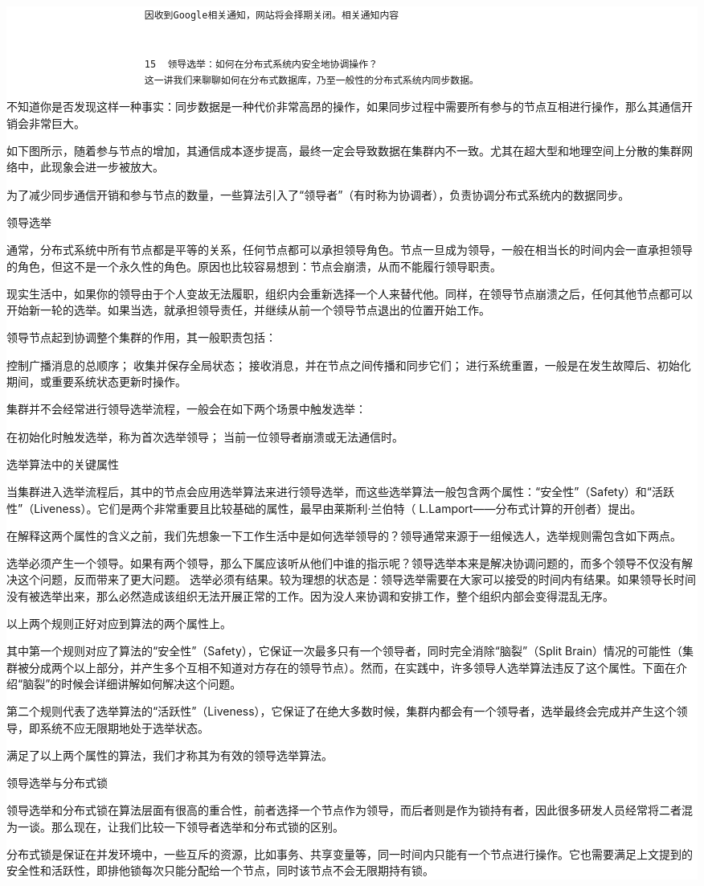 
                            
                            因收到Google相关通知，网站将会择期关闭。相关通知内容
                            
                            
                            15  领导选举：如何在分布式系统内安全地协调操作？
                            这一讲我们来聊聊如何在分布式数据库，乃至一般性的分布式系统内同步数据。

不知道你是否发现这样一种事实：同步数据是一种代价非常高昂的操作，如果同步过程中需要所有参与的节点互相进行操作，那么其通信开销会非常巨大。

如下图所示，随着参与节点的增加，其通信成本逐步提高，最终一定会导致数据在集群内不一致。尤其在超大型和地理空间上分散的集群网络中，此现象会进一步被放大。



为了减少同步通信开销和参与节点的数量，一些算法引入了“领导者”（有时称为协调者），负责协调分布式系统内的数据同步。

领导选举

通常，分布式系统中所有节点都是平等的关系，任何节点都可以承担领导角色。节点一旦成为领导，一般在相当长的时间内会一直承担领导的角色，但这不是一个永久性的角色。原因也比较容易想到：节点会崩溃，从而不能履行领导职责。

现实生活中，如果你的领导由于个人变故无法履职，组织内会重新选择一个人来替代他。同样，在领导节点崩溃之后，任何其他节点都可以开始新一轮的选举。如果当选，就承担领导责任，并继续从前一个领导节点退出的位置开始工作。

领导节点起到协调整个集群的作用，其一般职责包括：


控制广播消息的总顺序；
收集并保存全局状态；
接收消息，并在节点之间传播和同步它们；
进行系统重置，一般是在发生故障后、初始化期间，或重要系统状态更新时操作。


集群并不会经常进行领导选举流程，一般会在如下两个场景中触发选举：


在初始化时触发选举，称为首次选举领导；
当前一位领导者崩溃或无法通信时。


选举算法中的关键属性

当集群进入选举流程后，其中的节点会应用选举算法来进行领导选举，而这些选举算法一般包含两个属性：“安全性”（Safety）和“活跃性”（Liveness）。它们是两个非常重要且比较基础的属性，最早由莱斯利·兰伯特（ L.Lamport——分布式计算的开创者）提出。

在解释这两个属性的含义之前，我们先想象一下工作生活中是如何选举领导的？领导通常来源于一组候选人，选举规则需包含如下两点。


选举必须产生一个领导。如果有两个领导，那么下属应该听从他们中谁的指示呢？领导选举本来是解决协调问题的，而多个领导不仅没有解决这个问题，反而带来了更大问题。
选举必须有结果。较为理想的状态是：领导选举需要在大家可以接受的时间内有结果。如果领导长时间没有被选举出来，那么必然造成该组织无法开展正常的工作。因为没人来协调和安排工作，整个组织内部会变得混乱无序。


以上两个规则正好对应到算法的两个属性上。

其中第一个规则对应了算法的“安全性”（Safety），它保证一次最多只有一个领导者，同时完全消除“脑裂”（Split Brain）情况的可能性（集群被分成两个以上部分，并产生多个互相不知道对方存在的领导节点）。然而，在实践中，许多领导人选举算法违反了这个属性。下面在介绍“脑裂”的时候会详细讲解如何解决这个问题。

第二个规则代表了选举算法的“活跃性”（Liveness），它保证了在绝大多数时候，集群内都会有一个领导者，选举最终会完成并产生这个领导，即系统不应无限期地处于选举状态。

满足了以上两个属性的算法，我们才称其为有效的领导选举算法。

领导选举与分布式锁

领导选举和分布式锁在算法层面有很高的重合性，前者选择一个节点作为领导，而后者则是作为锁持有者，因此很多研发人员经常将二者混为一谈。那么现在，让我们比较一下领导者选举和分布式锁的区别。

分布式锁是保证在并发环境中，一些互斥的资源，比如事务、共享变量等，同一时间内只能有一个节点进行操作。它也需要满足上文提到的安全性和活跃性，即排他锁每次只能分配给一个节点，同时该节点不会无限期持有锁。
